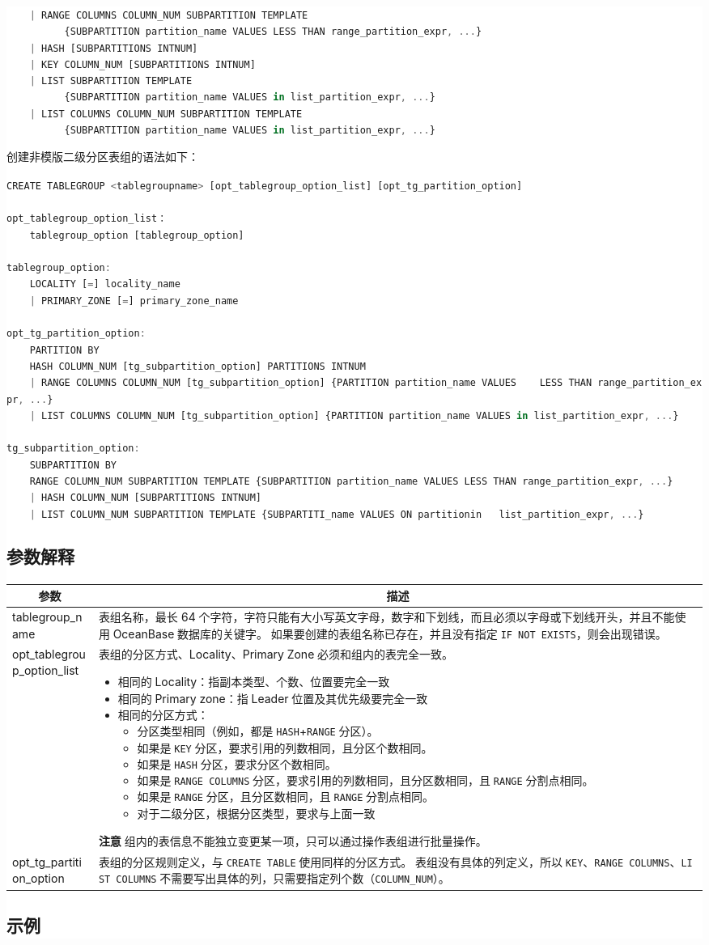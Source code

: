 ```javascript
    | RANGE COLUMNS COLUMN_NUM SUBPARTITION TEMPLATE 
          {SUBPARTITION partition_name VALUES LESS THAN range_partition_expr, ...}
    | HASH [SUBPARTITIONS INTNUM]
    | KEY COLUMN_NUM [SUBPARTITIONS INTNUM]
    | LIST SUBPARTITION TEMPLATE 
          {SUBPARTITION partition_name VALUES in list_partition_expr, ...}
    | LIST COLUMNS COLUMN_NUM SUBPARTITION TEMPLATE 
          {SUBPARTITION partition_name VALUES in list_partition_expr, ...}
```

创建非模版二级分区表组的语法如下：

```javascript
CREATE TABLEGROUP <tablegroupname> [opt_tablegroup_option_list] [opt_tg_partition_option] 

opt_tablegroup_option_list：
    tablegroup_option [tablegroup_option]

tablegroup_option:
    LOCALITY [=] locality_name
    | PRIMARY_ZONE [=] primary_zone_name

opt_tg_partition_option:
    PARTITION BY 
    HASH COLUMN_NUM [tg_subpartition_option] PARTITIONS INTNUM
    | RANGE COLUMNS COLUMN_NUM [tg_subpartition_option] {PARTITION partition_name VALUES    LESS THAN range_partition_expr, ...}
    | LIST COLUMNS COLUMN_NUM [tg_subpartition_option] {PARTITION partition_name VALUES in list_partition_expr, ...}

tg_subpartition_option:
    SUBPARTITION BY 
    RANGE COLUMN_NUM SUBPARTITION TEMPLATE {SUBPARTITION partition_name VALUES LESS THAN range_partition_expr, ...}
    | HASH COLUMN_NUM [SUBPARTITIONS INTNUM]
    | LIST COLUMN_NUM SUBPARTITION TEMPLATE {SUBPARTITI_name VALUES ON partitionin   list_partition_expr, ...}
```

## 参数解释

|           **参数**           |                                                                                                                                                                                                                                                                                                                                                                                                      **描述**                                                                                                                                                                                                                                                                                                                                                                                                       |
|----------------------------|-------------------------------------------------------------------------------------------------------------------------------------------------------------------------------------------------------------------------------------------------------------------------------------------------------------------------------------------------------------------------------------------------------------------------------------------------------------------------------------------------------------------------------------------------------------------------------------------------------------------------------------------------------------------------------------------------------------------------------------------------------------------------------------------------------------------|
| tablegroup_name            | 表组名称，最长 64 个字符，字符只能有大小写英文字母，数字和下划线，而且必须以字母或下划线开头，并且不能使用 OceanBase 数据库的关键字。 如果要创建的表组名称已存在，并且没有指定 `IF NOT EXISTS`，则会出现错误。                                                                                                                                                                                                                                                                                                                                                                                                                                                                                                                                                                                                                                                                           |
| opt_tablegroup_option_list | 表组的分区方式、Locality、Primary Zone 必须和组内的表完全一致。 <ul><li> 相同的 Locality：指副本类型、个数、位置要完全一致 </li><li> 相同的 Primary zone：指 Leader 位置及其优先级要完全一致  </li><li> 相同的分区方式： <ul><li> 分区类型相同（例如，都是 `HASH`+`RANGE` 分区）。  </li><li> 如果是 `KEY` 分区，要求引用的列数相同，且分区个数相同。   </li><li> 如果是 `HASH` 分区，要求分区个数相同。  </li><li> 如果是 `RANGE COLUMNS` 分区，要求引用的列数相同，且分区数相同，且 `RANGE` 分割点相同。   </li><li> 如果是 `RANGE` 分区，且分区数相同，且 `RANGE` 分割点相同。   </li><li> 对于二级分区，根据分区类型，要求与上面一致</li></ul> </li></ul>      **注意**  组内的表信息不能独立变更某一项，只可以通过操作表组进行批量操作。 |
| opt_tg_partition_option    | 表组的分区规则定义，与 `CREATE TABLE` 使用同样的分区方式。 表组没有具体的列定义，所以 `KEY`、`RANGE COLUMNS`、`LIST COLUMNS` 不需要写出具体的列，只需要指定列个数（`COLUMN_NUM`）。                                                                                                                                                                                                                                                                                                                                                                                                                                                                                                                                                                                                                                                                        |

## 示例
